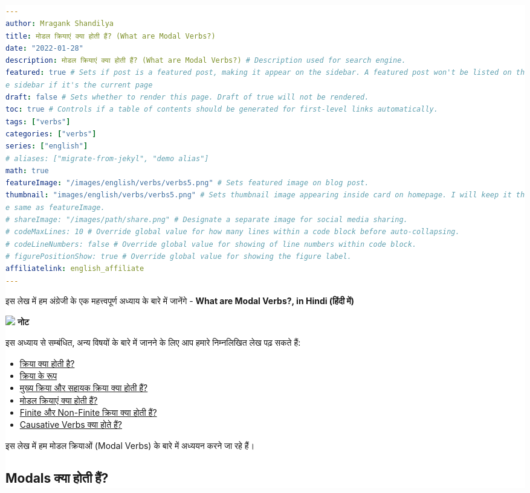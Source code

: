 ```yaml
---
author: Mragank Shandilya
title: मोडल क्रियाएं क्या होती हैं? (What are Modal Verbs?) 
date: "2022-01-28"
description: मोडल क्रियाएं क्या होती हैं? (What are Modal Verbs?) # Description used for search engine.
featured: true # Sets if post is a featured post, making it appear on the sidebar. A featured post won't be listed on the sidebar if it's the current page
draft: false # Sets whether to render this page. Draft of true will not be rendered.
toc: true # Controls if a table of contents should be generated for first-level links automatically.
tags: ["verbs"]
categories: ["verbs"]
series: ["english"]
# aliases: ["migrate-from-jekyl", "demo alias"]
math: true
featureImage: "/images/english/verbs/verbs5.png" # Sets featured image on blog post.
thumbnail: "images/english/verbs/verbs5.png" # Sets thumbnail image appearing inside card on homepage. I will keep it the same as featureImage.
# shareImage: "/images/path/share.png" # Designate a separate image for social media sharing.
# codeMaxLines: 10 # Override global value for how many lines within a code block before auto-collapsing.
# codeLineNumbers: false # Override global value for showing of line numbers within code block.
# figurePositionShow: true # Override global value for showing the figure label.
affiliatelink: english_affiliate
---
```


इस लेख में हम अंग्रेजी के एक महत्त्वपूर्ण अध्याय के बारे में जानेंगे - <strong>What are Modal Verbs?, in Hindi (हिंदी में)</strong>

<div class="toc-mak">
  <img src="../../../images/pencil.png">
  <b>नोट</b><br>

इस अध्याय से सम्बंधित, अन्य विषयों के बारे में जानने के लिए आप हमारे निम्नलिखित लेख पढ़ सकते हैं: 

* <a href="../what-are-verbs" title="Verbs" class="mak-link">क्रिया क्या होती है?</a> 
* <a href="../forms-of-verbs-in-english-grammar" title="Verbs" class="mak-link">क्रिया के रूप</a> 
* <a href="../what-are-main-and-helping-verbs" title="Verbs" class="mak-link">मुख्य क्रिया और सहायक क्रिया क्या होती हैं?</a> 
* <a href="../what-are-modal-verbs" title="Verbs" class="mak-link">मोडल क्रियाएं क्या होती हैं?</a> 
* <a href="../what-are-finite-and-non-finite-verbs" title="Verbs" class="mak-link">Finite और Non-Finite क्रिया क्या होती हैं?</a> 
* <a href="../what-are-causative-verbs" title="Verbs" class="mak-link">Causative Verbs क्या होते हैं?</a> 
</div>

इस लेख में हम मोडल क्रियाओं (Modal Verbs) के बारे में अध्ययन करने जा रहे हैं।


## Modals क्या होती हैं?
